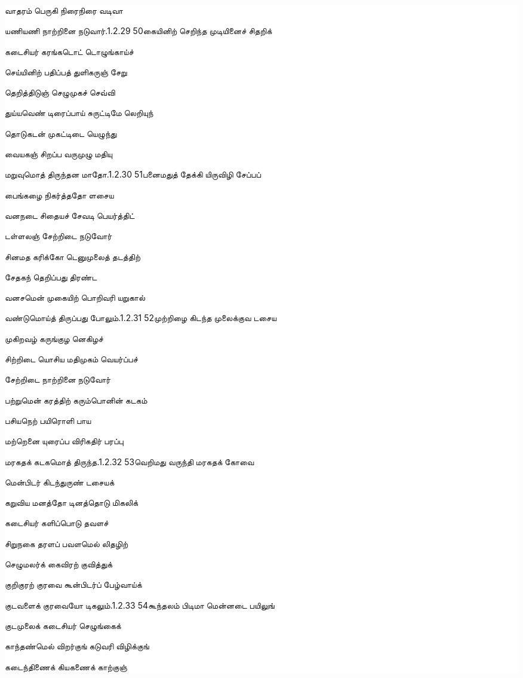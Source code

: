வாதரம் பெருகி நிரைநிரை வடிவா  

யணியணி நாற்றினை நடுவார்.1.2.29  50கையினிற் செறிந்த முடியினைச் சிதறிக்  

கடைசியர் கரங்கடொட் டொழுங்காய்ச்  

செய்யினிற் பதிப்பத் துளிகருஞ் சேறு  

தெறித்திடுஞ் செழுமுகச் செவ்வி  

துய்யவெண் டிரைப்பாய் சுருட்டிமே லெறியுந்  

தொடுகடன் முகட்டிடை யெழுந்து  

வையகஞ் சிறப்ப வருமுழு மதியு  

மறுவுமொத் திருந்தன மாதோ.1.2.30  51பனைமதுத் தேக்கி யிருவிழி சேப்பப்  

பைங்கழை நிகர்த்ததோ ளசைய  

வனநடை சிதையச் சேவடி பெயர்த்திட்  

டள்ளலஞ் சேற்றிடை நடுவோர்  

சினமத கரிக்கோ டெனுமுலைத் தடத்திற்  

சேதகந் தெறிப்பது திரண்ட  

வனசமென் முகையிற் பொறிவரி யறுகால்  

வண்டுமொய்த் திருப்பது போலும்.1.2.31  52முற்றிழை கிடந்த முலைக்குவ டசைய  

முகிறவழ் கருங்குழ னெகிழச்  

சிற்றிடை யொசிய மதிமுகம் வெயர்ப்பச்  

சேற்றிடை நாற்றினை நடுவோர்  

பற்றுமென் கரத்திற் கரும்பொனின் கடகம்  

பசியநெற் பயிரொளி பாய  

மற்றெனை யுரைப்ப விரிகதிர் பரப்பு  

மரகதக் கடகமொத் திருந்த.1.2.32  53வெறிமது வருந்தி மரகதக் கோவை  

மென்பிடர் கிடந்துருண் டசையக்  

கறுவிய மனத்தோ டினத்தொடு மிகலிக்  

கடைசியர் களிப்பொடு தவளச்  

சிறுநகை தரளப் பவளமெல் லிதழிற்  

செழுமலர்க் கைவிரற் குவித்துக்  

குறிகுரற் குரவை கூன்பிடர்ப் பேழ்வாய்க்  

குடவளைக் குரவையோ டிகலும்.1.2.33  54கூந்தலம் பிடிமா மென்னடை பயிலுங்  

குடமுலைக் கடைசியர் செழுங்கைக்  

காந்தண்மெல் விறர்குங் கடுவரி விழிக்குங்  

கடைந்திணைக் கியகணைக் காற்குஞ்  
